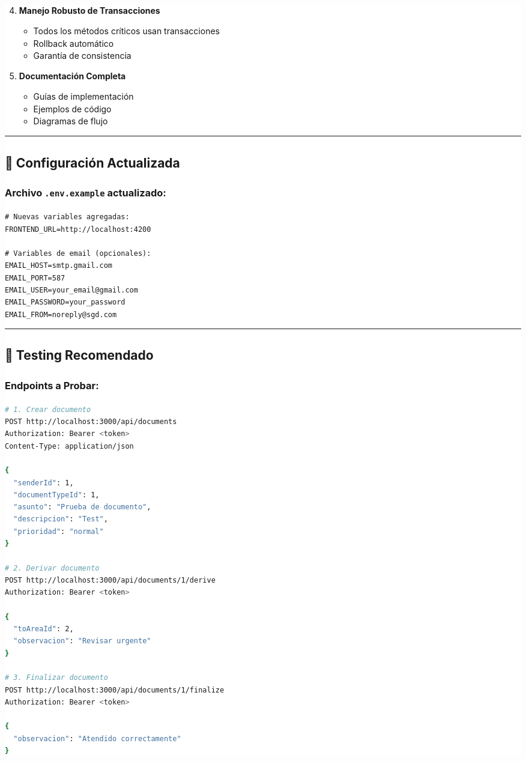 4. **Manejo Robusto de Transacciones**
   - Todos los métodos críticos usan transacciones
   - Rollback automático
   - Garantía de consistencia

5. **Documentación Completa**
   - Guías de implementación
   - Ejemplos de código
   - Diagramas de flujo

---

## 📝 Configuración Actualizada

### Archivo `.env.example` actualizado:

```env
# Nuevas variables agregadas:
FRONTEND_URL=http://localhost:4200

# Variables de email (opcionales):
EMAIL_HOST=smtp.gmail.com
EMAIL_PORT=587
EMAIL_USER=your_email@gmail.com
EMAIL_PASSWORD=your_password
EMAIL_FROM=noreply@sgd.com
```

---

## 🧪 Testing Recomendado

### Endpoints a Probar:

```bash
# 1. Crear documento
POST http://localhost:3000/api/documents
Authorization: Bearer <token>
Content-Type: application/json

{
  "senderId": 1,
  "documentTypeId": 1,
  "asunto": "Prueba de documento",
  "descripcion": "Test",
  "prioridad": "normal"
}

# 2. Derivar documento
POST http://localhost:3000/api/documents/1/derive
Authorization: Bearer <token>

{
  "toAreaId": 2,
  "observacion": "Revisar urgente"
}

# 3. Finalizar documento
POST http://localhost:3000/api/documents/1/finalize
Authorization: Bearer <token>

{
  "observacion": "Atendido correctamente"
}
```